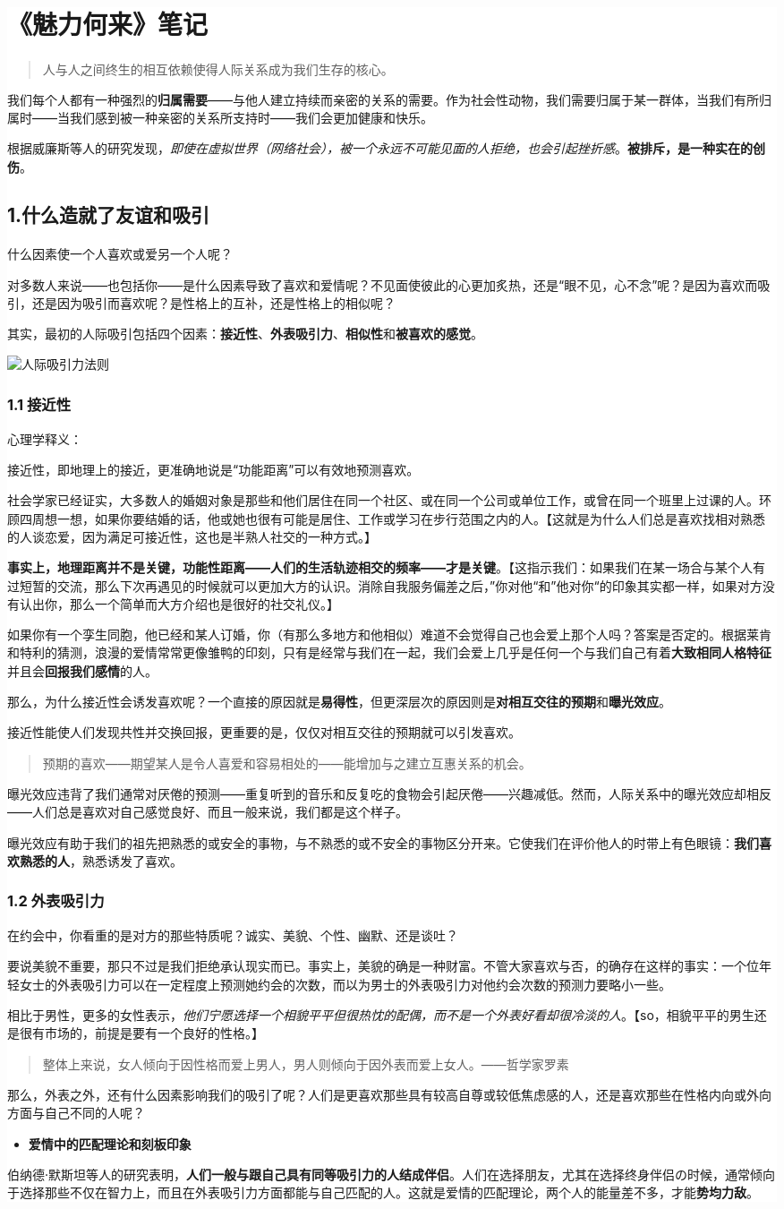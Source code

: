 # 《魅力何来》笔记

> 人与人之间终生的相互依赖使得人际关系成为我们生存的核心。

我们每个人都有一种强烈的**归属需要**——与他人建立持续而亲密的关系的需要。作为社会性动物，我们需要归属于某一群体，当我们有所归属时——当我们感到被一种亲密的关系所支持时——我们会更加健康和快乐。

根据威廉斯等人的研究发现，*即使在虚拟世界（网络社会），被一个永远不可能见面的人拒绝，也会引起挫折感*。**被排斥，是一种实在的创伤**。

## 1.什么造就了友谊和吸引

什么因素使一个人喜欢或爱另一个人呢？

对多数人来说——也包括你——是什么因素导致了喜欢和爱情呢？不见面使彼此的心更加炙热，还是“眼不见，心不念”呢？是因为喜欢而吸引，还是因为吸引而喜欢呢？是性格上的互补，还是性格上的相似呢？

其实，最初的人际吸引包括四个因素：**接近性**、**外表吸引力**、**相似性**和**被喜欢的感觉**。

![人际吸引力法则](http://on64c9tla.bkt.clouddn.com/nextme/attraction1.png)

### 1.1 接近性

心理学释义：

接近性，即地理上的接近，更准确地说是“功能距离”可以有效地预测喜欢。

社会学家已经证实，大多数人的婚姻对象是那些和他们居住在同一个社区、或在同一个公司或单位工作，或曾在同一个班里上过课的人。环顾四周想一想，如果你要结婚的话，他或她也很有可能是居住、工作或学习在步行范围之内的人。【这就是为什么人们总是喜欢找相对熟悉的人谈恋爱，因为满足可接近性，这也是半熟人社交的一种方式。】

**事实上，地理距离并不是关键，功能性距离——人们的生活轨迹相交的频率——才是关键**。【这指示我们：如果我们在某一场合与某个人有过短暂的交流，那么下次再遇见的时候就可以更加大方的认识。消除自我服务偏差之后，”你对他“和”他对你“的印象其实都一样，如果对方没有认出你，那么一个简单而大方介绍也是很好的社交礼仪。】

如果你有一个孪生同胞，他已经和某人订婚，你（有那么多地方和他相似）难道不会觉得自己也会爱上那个人吗？答案是否定的。根据莱肯和特利的猜测，浪漫的爱情常常更像雏鸭的印刻，只有是经常与我们在一起，我们会爱上几乎是任何一个与我们自己有着**大致相同人格特征**并且会**回报我们感情**的人。

那么，为什么接近性会诱发喜欢呢？一个直接的原因就是**易得性**，但更深层次的原因则是**对相互交往的预期**和**曝光效应**。

接近性能使人们发现共性并交换回报，更重要的是，仅仅对相互交往的预期就可以引发喜欢。

> 预期的喜欢——期望某人是令人喜爱和容易相处的——能增加与之建立互惠关系的机会。

曝光效应违背了我们通常对厌倦的预测——重复听到的音乐和反复吃的食物会引起厌倦——兴趣减低。然而，人际关系中的曝光效应却相反——人们总是喜欢对自己感觉良好、而且一般来说，我们都是这个样子。

曝光效应有助于我们的祖先把熟悉的或安全的事物，与不熟悉的或不安全的事物区分开来。它使我们在评价他人的时带上有色眼镜：**我们喜欢熟悉的人**，熟悉诱发了喜欢。

### 1.2 外表吸引力

在约会中，你看重的是对方的那些特质呢？诚实、美貌、个性、幽默、还是谈吐？

要说美貌不重要，那只不过是我们拒绝承认现实而已。事实上，美貌的确是一种财富。不管大家喜欢与否，的确存在这样的事实：一个位年轻女士的外表吸引力可以在一定程度上预测她约会的次数，而以为男士的外表吸引力对他约会次数的预测力要略小一些。

相比于男性，更多的女性表示，*他们宁愿选择一个相貌平平但很热忱的配偶，而不是一个外表好看却很冷淡的人*。【so，相貌平平的男生还是很有市场的，前提是要有一个良好的性格。】

> 整体上来说，女人倾向于因性格而爱上男人，男人则倾向于因外表而爱上女人。——哲学家罗素

那么，外表之外，还有什么因素影响我们的吸引了呢？人们是更喜欢那些具有较高自尊或较低焦虑感的人，还是喜欢那些在性格内向或外向方面与自己不同的人呢？

* **爱情中的匹配理论和刻板印象**

伯纳德·默斯坦等人的研究表明，**人们一般与跟自己具有同等吸引力的人结成伴侣**。人们在选择朋友，尤其在选择终身伴侣の时候，通常倾向于选择那些不仅在智力上，而且在外表吸引力方面都能与自己匹配的人。这就是爱情的匹配理论，两个人的能量差不多，才能**势均力敌**。
